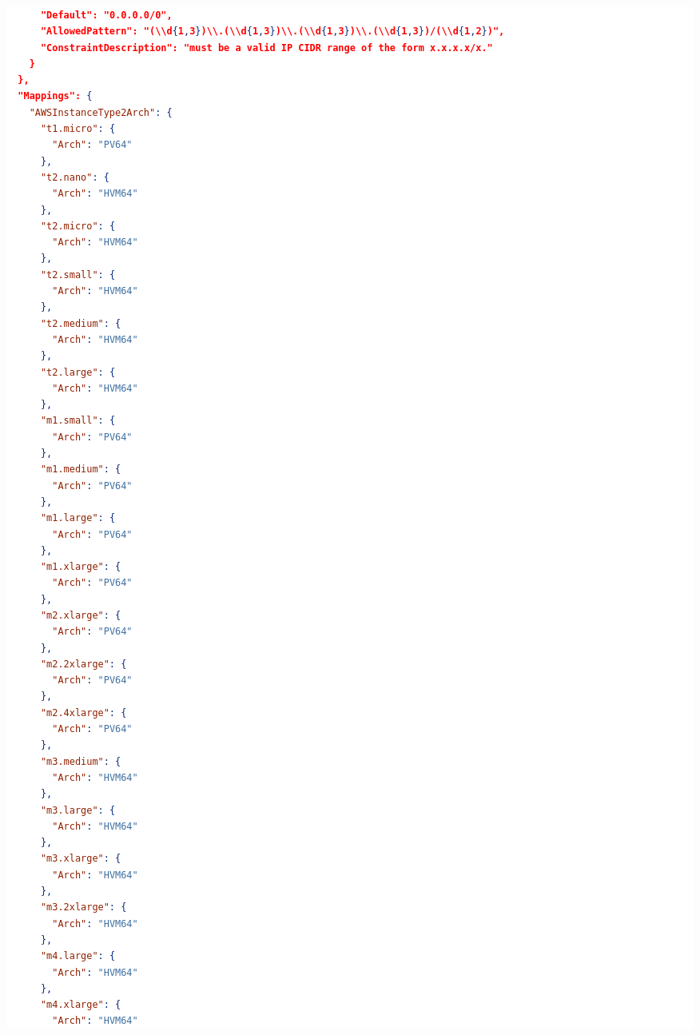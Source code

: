```json
      "Default": "0.0.0.0/0",
      "AllowedPattern": "(\\d{1,3})\\.(\\d{1,3})\\.(\\d{1,3})\\.(\\d{1,3})/(\\d{1,2})",
      "ConstraintDescription": "must be a valid IP CIDR range of the form x.x.x.x/x."
    }
  },
  "Mappings": {
    "AWSInstanceType2Arch": {
      "t1.micro": {
        "Arch": "PV64"
      },
      "t2.nano": {
        "Arch": "HVM64"
      },
      "t2.micro": {
        "Arch": "HVM64"
      },
      "t2.small": {
        "Arch": "HVM64"
      },
      "t2.medium": {
        "Arch": "HVM64"
      },
      "t2.large": {
        "Arch": "HVM64"
      },
      "m1.small": {
        "Arch": "PV64"
      },
      "m1.medium": {
        "Arch": "PV64"
      },
      "m1.large": {
        "Arch": "PV64"
      },
      "m1.xlarge": {
        "Arch": "PV64"
      },
      "m2.xlarge": {
        "Arch": "PV64"
      },
      "m2.2xlarge": {
        "Arch": "PV64"
      },
      "m2.4xlarge": {
        "Arch": "PV64"
      },
      "m3.medium": {
        "Arch": "HVM64"
      },
      "m3.large": {
        "Arch": "HVM64"
      },
      "m3.xlarge": {
        "Arch": "HVM64"
      },
      "m3.2xlarge": {
        "Arch": "HVM64"
      },
      "m4.large": {
        "Arch": "HVM64"
      },
      "m4.xlarge": {
        "Arch": "HVM64"
```